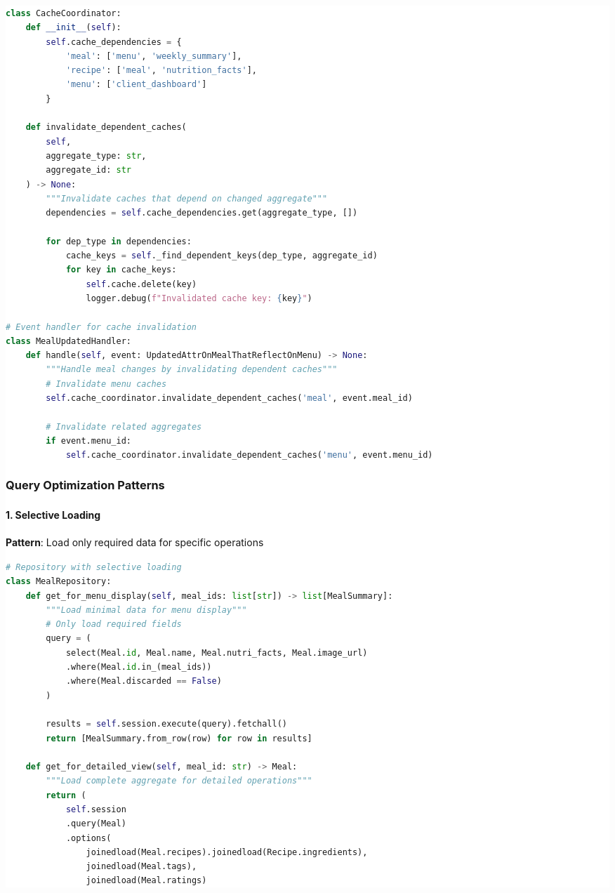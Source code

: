 ```python
class CacheCoordinator:
    def __init__(self):
        self.cache_dependencies = {
            'meal': ['menu', 'weekly_summary'],
            'recipe': ['meal', 'nutrition_facts'],
            'menu': ['client_dashboard']
        }
    
    def invalidate_dependent_caches(
        self, 
        aggregate_type: str, 
        aggregate_id: str
    ) -> None:
        """Invalidate caches that depend on changed aggregate"""
        dependencies = self.cache_dependencies.get(aggregate_type, [])
        
        for dep_type in dependencies:
            cache_keys = self._find_dependent_keys(dep_type, aggregate_id)
            for key in cache_keys:
                self.cache.delete(key)
                logger.debug(f"Invalidated cache key: {key}")

# Event handler for cache invalidation
class MealUpdatedHandler:
    def handle(self, event: UpdatedAttrOnMealThatReflectOnMenu) -> None:
        """Handle meal changes by invalidating dependent caches"""
        # Invalidate menu caches
        self.cache_coordinator.invalidate_dependent_caches('meal', event.meal_id)
        
        # Invalidate related aggregates
        if event.menu_id:
            self.cache_coordinator.invalidate_dependent_caches('menu', event.menu_id)
```

### Query Optimization Patterns

#### 1. Selective Loading
**Pattern**: Load only required data for specific operations

```python
# Repository with selective loading
class MealRepository:
    def get_for_menu_display(self, meal_ids: list[str]) -> list[MealSummary]:
        """Load minimal data for menu display"""
        # Only load required fields
        query = (
            select(Meal.id, Meal.name, Meal.nutri_facts, Meal.image_url)
            .where(Meal.id.in_(meal_ids))
            .where(Meal.discarded == False)
        )
        
        results = self.session.execute(query).fetchall()
        return [MealSummary.from_row(row) for row in results]
    
    def get_for_detailed_view(self, meal_id: str) -> Meal:
        """Load complete aggregate for detailed operations"""
        return (
            self.session
            .query(Meal)
            .options(
                joinedload(Meal.recipes).joinedload(Recipe.ingredients),
                joinedload(Meal.tags),
                joinedload(Meal.ratings)
```